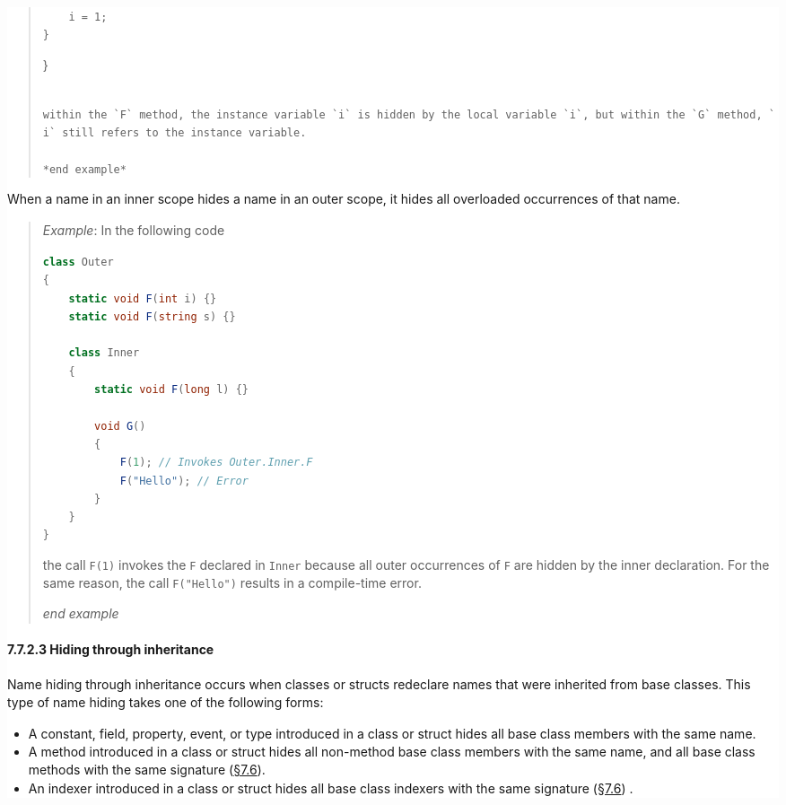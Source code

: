 >         i = 1;
>     }
> }
> ```
>
> within the `F` method, the instance variable `i` is hidden by the local variable `i`, but within the `G` method, `i` still refers to the instance variable.
>
> *end example*

When a name in an inner scope hides a name in an outer scope, it hides all overloaded occurrences of that name.

> *Example*: In the following code
>
> 
> ```csharp
> class Outer
> {
>     static void F(int i) {}
>     static void F(string s) {}
>
>     class Inner
>     {
>         static void F(long l) {}
>
>         void G()
>         {
>             F(1); // Invokes Outer.Inner.F
>             F("Hello"); // Error
>         }
>     }
> }
> ```
>
> the call `F(1)` invokes the `F` declared in `Inner` because all outer occurrences of `F` are hidden by the inner declaration. For the same reason, the call `F("Hello")` results in a compile-time error.
>
> *end example*

#### 7.7.2.3 Hiding through inheritance

Name hiding through inheritance occurs when classes or structs redeclare names that were inherited from base classes. This type of name hiding takes one of the following forms:

- A constant, field, property, event, or type introduced in a class or struct hides all base class members with the same name.
- A method introduced in a class or struct hides all non-method base class members with the same name, and all base class methods with the same signature ([§7.6](basic-concepts.md#76-signatures-and-overloading)).
- An indexer introduced in a class or struct hides all base class indexers with the same signature ([§7.6](basic-concepts.md#76-signatures-and-overloading)) .
